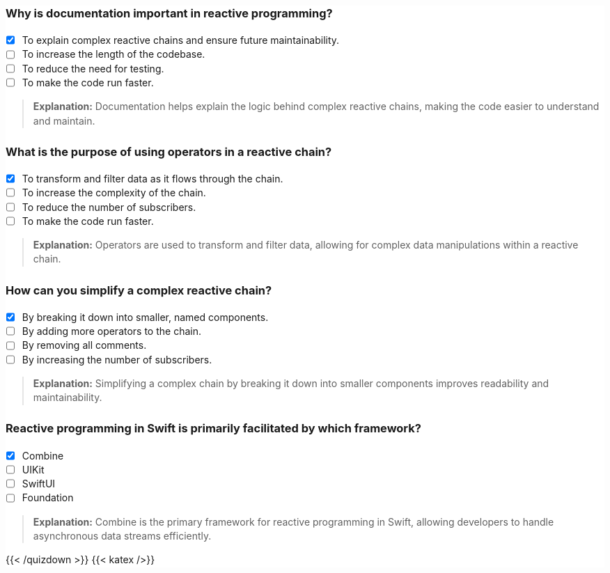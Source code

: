 ### Why is documentation important in reactive programming?

- [x] To explain complex reactive chains and ensure future maintainability.
- [ ] To increase the length of the codebase.
- [ ] To reduce the need for testing.
- [ ] To make the code run faster.

> **Explanation:** Documentation helps explain the logic behind complex reactive chains, making the code easier to understand and maintain.

### What is the purpose of using operators in a reactive chain?

- [x] To transform and filter data as it flows through the chain.
- [ ] To increase the complexity of the chain.
- [ ] To reduce the number of subscribers.
- [ ] To make the code run faster.

> **Explanation:** Operators are used to transform and filter data, allowing for complex data manipulations within a reactive chain.

### How can you simplify a complex reactive chain?

- [x] By breaking it down into smaller, named components.
- [ ] By adding more operators to the chain.
- [ ] By removing all comments.
- [ ] By increasing the number of subscribers.

> **Explanation:** Simplifying a complex chain by breaking it down into smaller components improves readability and maintainability.

### Reactive programming in Swift is primarily facilitated by which framework?

- [x] Combine
- [ ] UIKit
- [ ] SwiftUI
- [ ] Foundation

> **Explanation:** Combine is the primary framework for reactive programming in Swift, allowing developers to handle asynchronous data streams efficiently.

{{< /quizdown >}}
{{< katex />}}

